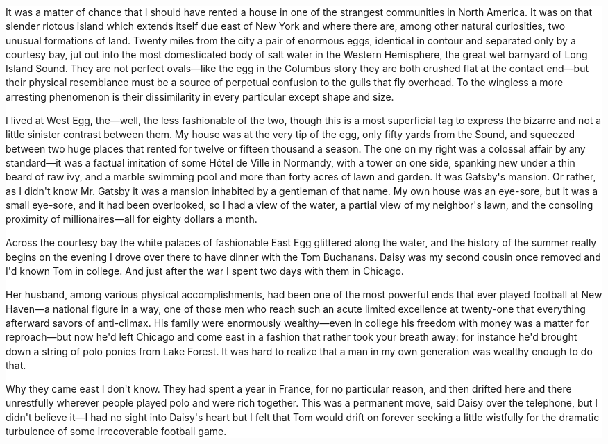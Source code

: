 It was a matter of chance that I should have rented a house in one
of the strangest communities in North America. It was on that slender
riotous island which extends itself due east of New York and where
there are, among other natural curiosities, two unusual formations of
land. Twenty miles from the city a pair of enormous eggs, identical in
contour and separated only by a courtesy bay, jut out into the most
domesticated body of salt water in the Western Hemisphere, the great
wet barnyard of Long Island Sound. They are not perfect ovals—like the
egg in the Columbus story they are both crushed flat at the contact
end—but their physical resemblance must be a source of perpetual
confusion to the gulls that fly overhead. To the wingless a more
arresting phenomenon is their dissimilarity in every particular except
shape and size.

I lived at West Egg, the—well, the less fashionable of the two,
though this is a most superficial tag to express the bizarre and not a
little sinister contrast between them. My house was at the very tip of
the egg, only fifty yards from the Sound, and squeezed between two huge
places that rented for twelve or fifteen thousand a season. The one on
my right was a colossal affair by any standard—it was a factual
imitation of some H&ocirc;tel de Ville in Normandy, with a tower on one
side, spanking new under a thin beard of raw ivy, and a marble swimming
pool and more than forty acres of lawn and garden. It was Gatsby's
mansion. Or rather, as I didn't know Mr. Gatsby it was a mansion
inhabited by a gentleman of that name. My own house was an eye-sore,
but it was a small eye-sore, and it had been overlooked, so I had a
view of the water, a partial view of my neighbor's lawn, and the
consoling proximity of millionaires—all for eighty dollars a
month.

Across the courtesy bay the white palaces of fashionable East Egg
glittered along the water, and the history of the summer really begins
on the evening I drove over there to have dinner with the Tom
Buchanans. Daisy was my second cousin once removed and I'd known Tom in
college. And just after the war I spent two days with them in
Chicago.

Her husband, among various physical accomplishments, had been one of
the most powerful ends that ever played football at New Haven—a
national figure in a way, one of those men who reach such an acute
limited excellence at twenty-one that everything afterward savors of
anti-climax. His family were enormously wealthy—even in college his
freedom with money was a matter for reproach—but now he'd left Chicago
and come east in a fashion that rather took your breath away: for
instance he'd brought down a string of polo ponies from Lake Forest. It
was hard to realize that a man in my own generation was wealthy enough
to do that.

Why they came east I don't know. They had spent a year in France,
for no particular reason, and then drifted here and there unrestfully
wherever people played polo and were rich together. This was a
permanent move, said Daisy over the telephone, but I didn't believe
it—I had no sight into Daisy's heart but I felt that Tom would drift
on forever seeking a little wistfully for the dramatic turbulence of
some irrecoverable football game.
